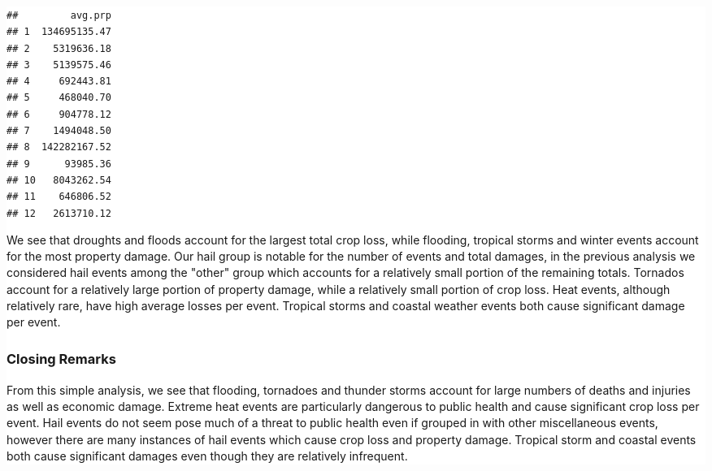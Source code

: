 ```
##         avg.prp
## 1  134695135.47
## 2    5319636.18
## 3    5139575.46
## 4     692443.81
## 5     468040.70
## 6     904778.12
## 7    1494048.50
## 8  142282167.52
## 9      93985.36
## 10   8043262.54
## 11    646806.52
## 12   2613710.12
```

We see that droughts and floods account for the largest total crop loss, while flooding, tropical storms and winter events account for the most property damage. Our hail group is notable for the number of events and total damages, in the previous analysis we considered hail events among the "other" group which accounts for a relatively small portion of the remaining totals. Tornados account for a relatively large portion of property damage, while a relatively small portion of crop loss. Heat events, although relatively rare, have high average losses per event. Tropical storms and coastal weather events both cause significant damage per event.

### Closing Remarks

From this simple analysis, we see that flooding, tornadoes and thunder storms account for large numbers of deaths and injuries as well as economic damage. Extreme heat events are particularly dangerous to public health and cause significant crop loss per event. Hail events do not seem pose much of a threat to public health even if grouped in with other miscellaneous events, however there are many instances of hail events which cause crop loss and property damage. Tropical storm and coastal events both cause significant damages even though they are relatively infrequent.

